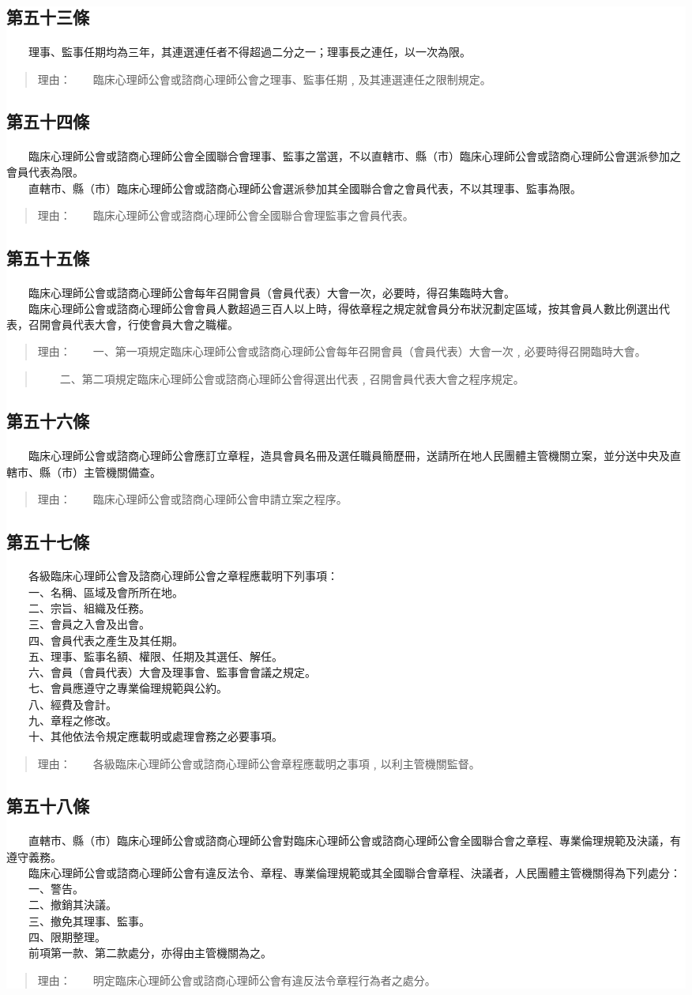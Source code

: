 

第五十三條 
-----------
　　理事、監事任期均為三年，其連選連任者不得超過二分之一；理事長之連任，以一次為限。  
> 理由：　　臨床心理師公會或諮商心理師公會之理事、監事任期﹐及其連選連任之限制規定。



第五十四條 
-----------
　　臨床心理師公會或諮商心理師公會全國聯合會理事、監事之當選，不以直轄市、縣（市）臨床心理師公會或諮商心理師公會選派參加之會員代表為限。  
　　直轄市、縣（市）臨床心理師公會或諮商心理師公會選派參加其全國聯合會之會員代表，不以其理事、監事為限。  
> 理由：　　臨床心理師公會或諮商心理師公會全國聯合會理監事之會員代表。



第五十五條 
-----------
　　臨床心理師公會或諮商心理師公會每年召開會員（會員代表）大會一次，必要時，得召集臨時大會。  
　　臨床心理師公會或諮商心理師公會會員人數超過三百人以上時，得依章程之規定就會員分布狀況劃定區域，按其會員人數比例選出代表，召開會員代表大會，行使會員大會之職權。  
> 理由：　　一、第一項規定臨床心理師公會或諮商心理師公會每年召開會員（會員代表）大會一次﹐必要時得召開臨時大會。

> 　　二、第二項規定臨床心理師公會或諮商心理師公會得選出代表﹐召開會員代表大會之程序規定。



第五十六條 
-----------
　　臨床心理師公會或諮商心理師公會應訂立章程，造具會員名冊及選任職員簡歷冊，送請所在地人民團體主管機關立案，並分送中央及直轄市、縣（市）主管機關備查。  
> 理由：　　臨床心理師公會或諮商心理師公會申請立案之程序。



第五十七條 
-----------
　　各級臨床心理師公會及諮商心理師公會之章程應載明下列事項：  
　　一、名稱、區域及會所所在地。  
　　二、宗旨、組織及任務。  
　　三、會員之入會及出會。  
　　四、會員代表之產生及其任期。  
　　五、理事、監事名額、權限、任期及其選任、解任。  
　　六、會員（會員代表）大會及理事會、監事會會議之規定。  
　　七、會員應遵守之專業倫理規範與公約。  
　　八、經費及會計。  
　　九、章程之修改。  
　　十、其他依法令規定應載明或處理會務之必要事項。  
> 理由：　　各級臨床心理師公會或諮商心理師公會章程應載明之事項﹐以利主管機關監督。



第五十八條 
-----------
　　直轄市、縣（市）臨床心理師公會或諮商心理師公會對臨床心理師公會或諮商心理師公會全國聯合會之章程、專業倫理規範及決議，有遵守義務。  
　　臨床心理師公會或諮商心理師公會有違反法令、章程、專業倫理規範或其全國聯合會章程、決議者，人民團體主管機關得為下列處分：  
　　一、警告。  
　　二、撤銷其決議。  
　　三、撤免其理事、監事。  
　　四、限期整理。  
　　前項第一款、第二款處分，亦得由主管機關為之。  
> 理由：　　明定臨床心理師公會或諮商心理師公會有違反法令章程行為者之處分。
